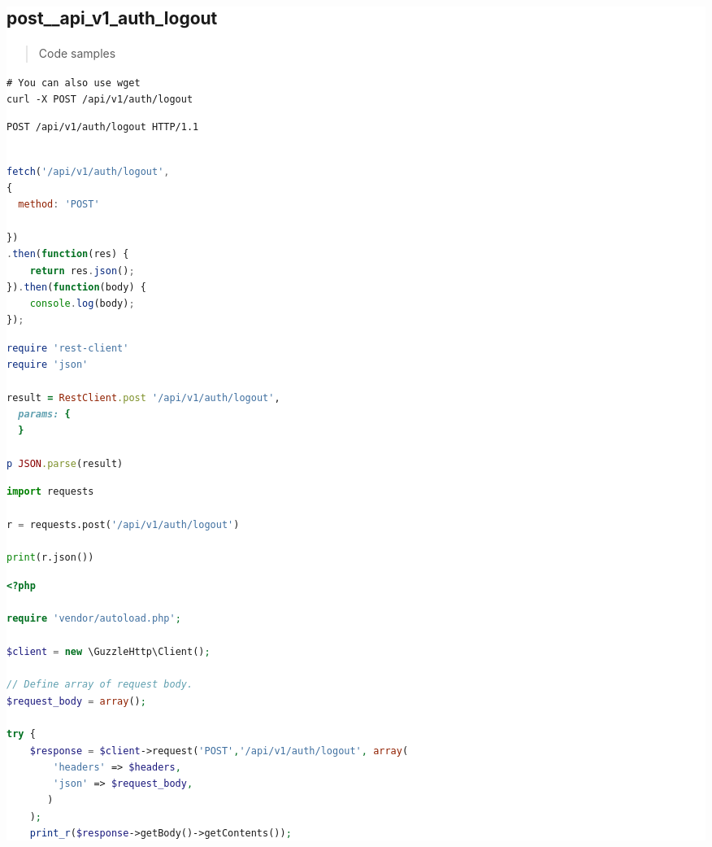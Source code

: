 ## post__api_v1_auth_logout

> Code samples

```shell
# You can also use wget
curl -X POST /api/v1/auth/logout

```

```http
POST /api/v1/auth/logout HTTP/1.1

```

```javascript

fetch('/api/v1/auth/logout',
{
  method: 'POST'

})
.then(function(res) {
    return res.json();
}).then(function(body) {
    console.log(body);
});

```

```ruby
require 'rest-client'
require 'json'

result = RestClient.post '/api/v1/auth/logout',
  params: {
  }

p JSON.parse(result)

```

```python
import requests

r = requests.post('/api/v1/auth/logout')

print(r.json())

```

```php
<?php

require 'vendor/autoload.php';

$client = new \GuzzleHttp\Client();

// Define array of request body.
$request_body = array();

try {
    $response = $client->request('POST','/api/v1/auth/logout', array(
        'headers' => $headers,
        'json' => $request_body,
       )
    );
    print_r($response->getBody()->getContents());
```